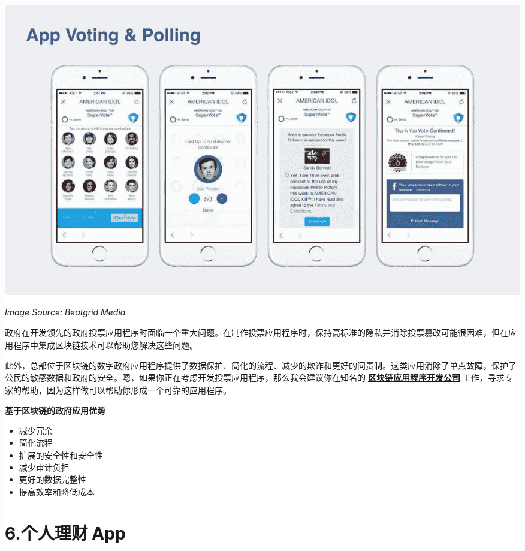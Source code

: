 ![](img/ab38b1e8c26f546cd95ec8a833137089.png)

*Image Source: Beatgrid Media*

政府在开发领先的政府投票应用程序时面临一个重大问题。在制作投票应用程序时，保持高标准的隐私并消除投票篡改可能很困难，但在应用程序中集成区块链技术可以帮助您解决这些问题。

此外，总部位于区块链的数字政府应用程序提供了数据保护、简化的流程、减少的欺诈和更好的问责制。这类应用消除了单点故障，保护了公民的敏感数据和政府的安全。嗯，如果你正在考虑开发投票应用程序，那么我会建议你在知名的 [**区块链应用程序开发公司**](https://www.valuecoders.com/blockchain-development-company?utm_source=medium_blockchain_idea&utm_medium=d7&utm_campaign=blockchain_idea) 工作，寻求专家的帮助，因为这样做可以帮助你形成一个可靠的应用程序。

**基于区块链的政府应用优势**

*   减少冗余
*   简化流程
*   扩展的安全性和安全性
*   减少审计负担
*   更好的数据完整性
*   提高效率和降低成本

# 6.个人理财 App
